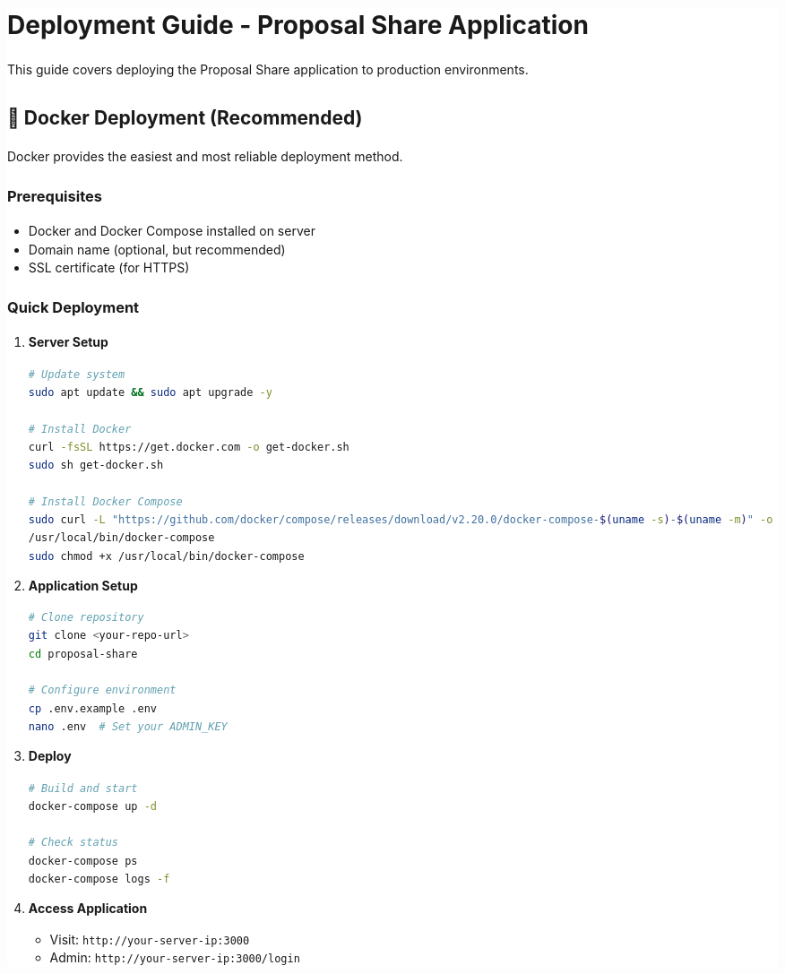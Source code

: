 # Deployment Guide - Proposal Share Application

This guide covers deploying the Proposal Share application to production environments.

## 🐳 Docker Deployment (Recommended)

Docker provides the easiest and most reliable deployment method.

### Prerequisites
- Docker and Docker Compose installed on server
- Domain name (optional, but recommended)
- SSL certificate (for HTTPS)

### Quick Deployment

1. **Server Setup**
   ```bash
   # Update system
   sudo apt update && sudo apt upgrade -y
   
   # Install Docker
   curl -fsSL https://get.docker.com -o get-docker.sh
   sudo sh get-docker.sh
   
   # Install Docker Compose
   sudo curl -L "https://github.com/docker/compose/releases/download/v2.20.0/docker-compose-$(uname -s)-$(uname -m)" -o /usr/local/bin/docker-compose
   sudo chmod +x /usr/local/bin/docker-compose
   ```

2. **Application Setup**
   ```bash
   # Clone repository
   git clone <your-repo-url>
   cd proposal-share
   
   # Configure environment
   cp .env.example .env
   nano .env  # Set your ADMIN_KEY
   ```

3. **Deploy**
   ```bash
   # Build and start
   docker-compose up -d
   
   # Check status
   docker-compose ps
   docker-compose logs -f
   ```

4. **Access Application**
   - Visit: `http://your-server-ip:3000`
   - Admin: `http://your-server-ip:3000/login`
